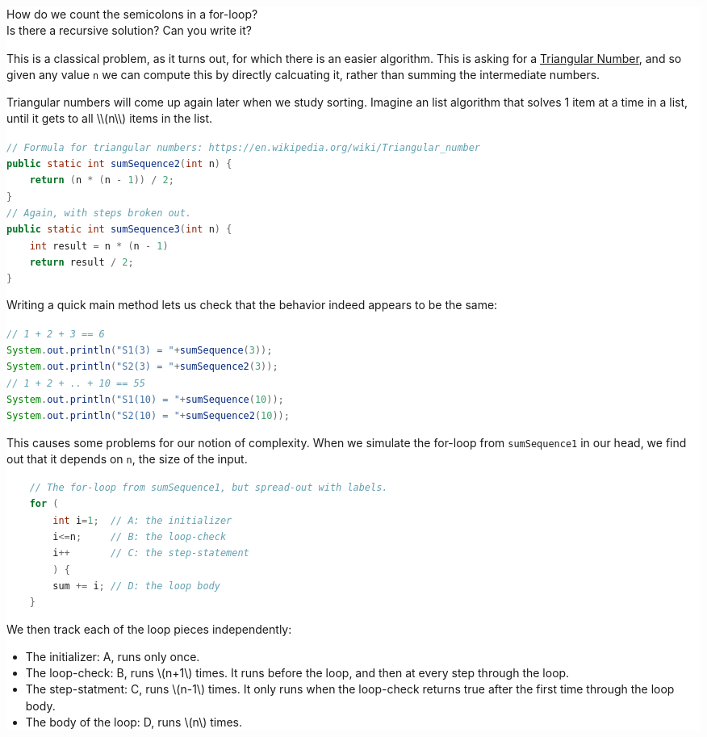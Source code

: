 <div class="Think">How do we count the semicolons in a for-loop?</div>
<div class="Tangent">Is there a recursive solution? Can you write it?</div>

This is a classical problem, as it turns out, for which there is an easier algorithm. This is asking for a [Triangular Number](https://en.wikipedia.org/wiki/Triangular_number), and so given any value ``n`` we can compute this by directly calcuating it, rather than summing the intermediate numbers.

<div class="Tangent">Triangular numbers will come up again later when we study sorting. Imagine an list algorithm that solves 1 item at a time in a list, until it gets to all \\(n\\) items in the list.</div>

```java
// Formula for triangular numbers: https://en.wikipedia.org/wiki/Triangular_number
public static int sumSequence2(int n) {
    return (n * (n - 1)) / 2;
}
// Again, with steps broken out.
public static int sumSequence3(int n) {
    int result = n * (n - 1)
    return result / 2;
}
```

Writing a quick main method lets us check that the behavior indeed appears to be the same:

```java
// 1 + 2 + 3 == 6
System.out.println("S1(3) = "+sumSequence(3));
System.out.println("S2(3) = "+sumSequence2(3));
// 1 + 2 + .. + 10 == 55
System.out.println("S1(10) = "+sumSequence(10));
System.out.println("S2(10) = "+sumSequence2(10));
```

This causes some problems for our notion of complexity. When we simulate the for-loop from ``sumSequence1`` in our head, we find out that it depends on ``n``, the size of the input.

```java
    // The for-loop from sumSequence1, but spread-out with labels.
    for (
        int i=1;  // A: the initializer
        i<=n;     // B: the loop-check
        i++       // C: the step-statement
        ) {
        sum += i; // D: the loop body
    }
```

We then track each of the loop pieces independently:
- The initializer: A, runs only once.
- The loop-check: B, runs \\(n+1\\) times. It runs before the loop, and then at every step through the loop.
- The step-statment: C, runs \\(n-1\\) times. It only runs when the loop-check returns true after the first time through the loop body.
- The body of the loop: D, runs \\(n\\) times.
